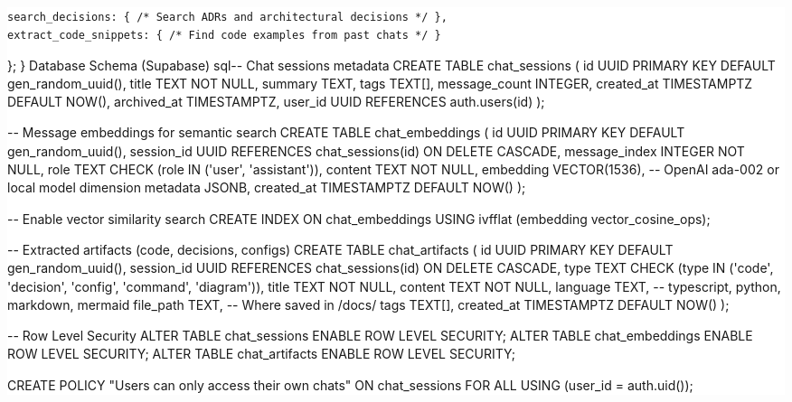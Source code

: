     search_decisions: { /* Search ADRs and architectural decisions */ },
    extract_code_snippets: { /* Find code examples from past chats */ }
  };
}
Database Schema (Supabase)
sql-- Chat sessions metadata
CREATE TABLE chat_sessions (
  id UUID PRIMARY KEY DEFAULT gen_random_uuid(),
  title TEXT NOT NULL,
  summary TEXT,
  tags TEXT[],
  message_count INTEGER,
  created_at TIMESTAMPTZ DEFAULT NOW(),
  archived_at TIMESTAMPTZ,
  user_id UUID REFERENCES auth.users(id)
);

-- Message embeddings for semantic search
CREATE TABLE chat_embeddings (
  id UUID PRIMARY KEY DEFAULT gen_random_uuid(),
  session_id UUID REFERENCES chat_sessions(id) ON DELETE CASCADE,
  message_index INTEGER NOT NULL,
  role TEXT CHECK (role IN ('user', 'assistant')),
  content TEXT NOT NULL,
  embedding VECTOR(1536),  -- OpenAI ada-002 or local model dimension
  metadata JSONB,
  created_at TIMESTAMPTZ DEFAULT NOW()
);

-- Enable vector similarity search
CREATE INDEX ON chat_embeddings USING ivfflat (embedding vector_cosine_ops);

-- Extracted artifacts (code, decisions, configs)
CREATE TABLE chat_artifacts (
  id UUID PRIMARY KEY DEFAULT gen_random_uuid(),
  session_id UUID REFERENCES chat_sessions(id) ON DELETE CASCADE,
  type TEXT CHECK (type IN ('code', 'decision', 'config', 'command', 'diagram')),
  title TEXT NOT NULL,
  content TEXT NOT NULL,
  language TEXT,           -- typescript, python, markdown, mermaid
  file_path TEXT,          -- Where saved in /docs/
  tags TEXT[],
  created_at TIMESTAMPTZ DEFAULT NOW()
);

-- Row Level Security
ALTER TABLE chat_sessions ENABLE ROW LEVEL SECURITY;
ALTER TABLE chat_embeddings ENABLE ROW LEVEL SECURITY;
ALTER TABLE chat_artifacts ENABLE ROW LEVEL SECURITY;

CREATE POLICY "Users can only access their own chats"
  ON chat_sessions FOR ALL
  USING (user_id = auth.uid());
